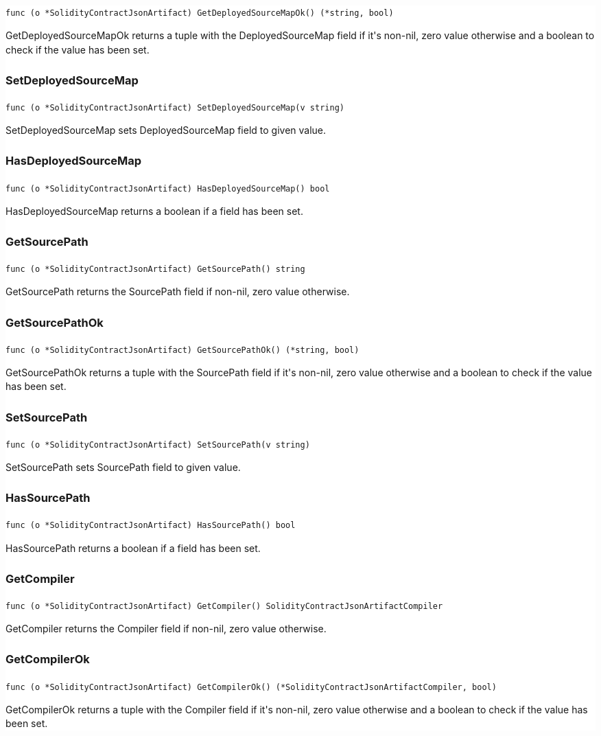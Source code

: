 `func (o *SolidityContractJsonArtifact) GetDeployedSourceMapOk() (*string, bool)`

GetDeployedSourceMapOk returns a tuple with the DeployedSourceMap field if it's non-nil, zero value otherwise
and a boolean to check if the value has been set.

### SetDeployedSourceMap

`func (o *SolidityContractJsonArtifact) SetDeployedSourceMap(v string)`

SetDeployedSourceMap sets DeployedSourceMap field to given value.

### HasDeployedSourceMap

`func (o *SolidityContractJsonArtifact) HasDeployedSourceMap() bool`

HasDeployedSourceMap returns a boolean if a field has been set.

### GetSourcePath

`func (o *SolidityContractJsonArtifact) GetSourcePath() string`

GetSourcePath returns the SourcePath field if non-nil, zero value otherwise.

### GetSourcePathOk

`func (o *SolidityContractJsonArtifact) GetSourcePathOk() (*string, bool)`

GetSourcePathOk returns a tuple with the SourcePath field if it's non-nil, zero value otherwise
and a boolean to check if the value has been set.

### SetSourcePath

`func (o *SolidityContractJsonArtifact) SetSourcePath(v string)`

SetSourcePath sets SourcePath field to given value.

### HasSourcePath

`func (o *SolidityContractJsonArtifact) HasSourcePath() bool`

HasSourcePath returns a boolean if a field has been set.

### GetCompiler

`func (o *SolidityContractJsonArtifact) GetCompiler() SolidityContractJsonArtifactCompiler`

GetCompiler returns the Compiler field if non-nil, zero value otherwise.

### GetCompilerOk

`func (o *SolidityContractJsonArtifact) GetCompilerOk() (*SolidityContractJsonArtifactCompiler, bool)`

GetCompilerOk returns a tuple with the Compiler field if it's non-nil, zero value otherwise
and a boolean to check if the value has been set.
